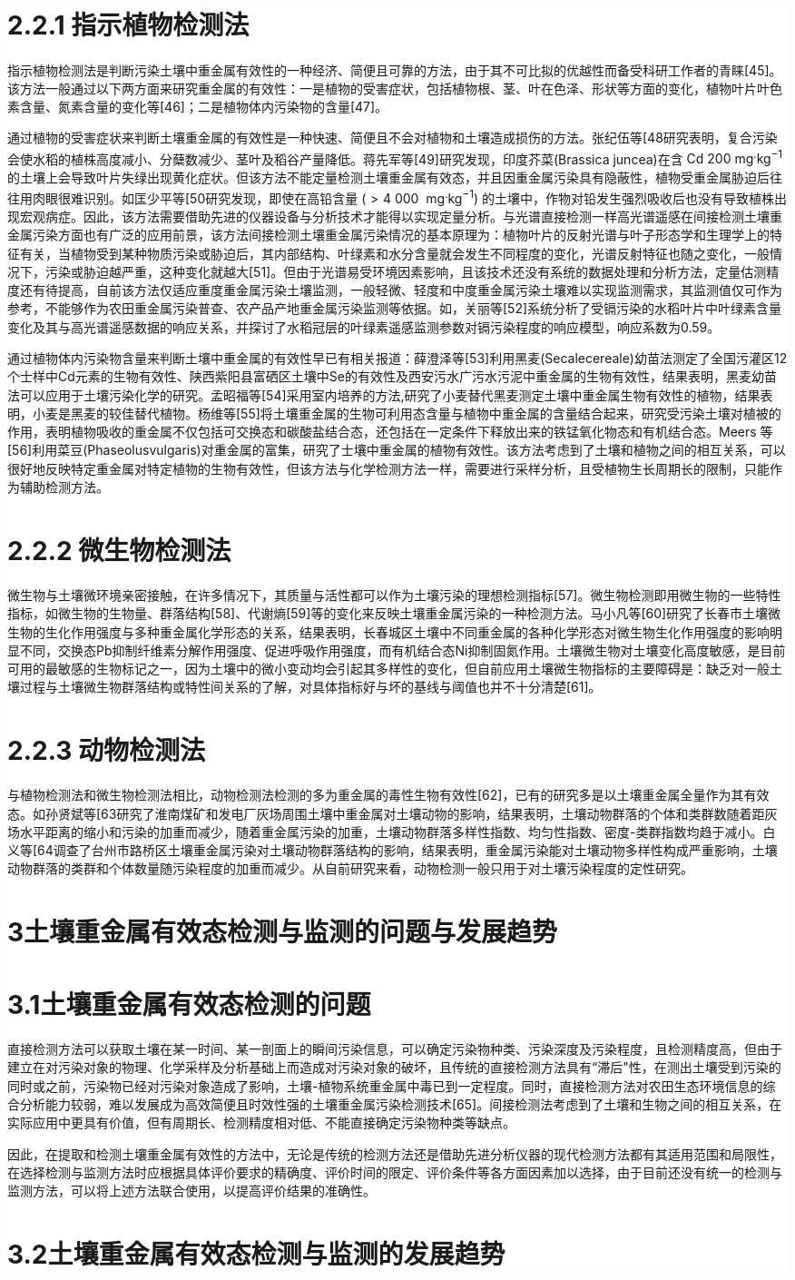 # 2.2.1 指示植物检测法

指示植物检测法是判断污染土壤中重金属有效性的一种经济、简便且可靠的方法，由于其不可比拟的优越性而备受科研工作者的青睐[45]。该方法一般通过以下两方面来研究重金属的有效性：一是植物的受害症状，包括植物根、茎、叶在色泽、形状等方面的变化，植物叶片叶色素含量、氮素含量的变化等[46]；二是植物体内污染物的含量[47]。

通过植物的受害症状来判断土壤重金属的有效性是一种快速、简便且不会对植物和土壤造成损伤的方法。张纪伍等[48研究表明，复合污染会使水稻的植株高度减小、分蘖数减少、茎叶及稻谷产量降低。蒋先军等[49]研究发现，印度芥菜(Brassica juncea)在含 $\mathrm { C d ~ 2 0 0 ~ m g ^ { . } k g ^ { - 1 } }$ 的土壤上会导致叶片失绿出现黄化症状。但该方法不能定量检测土壤重金属有效态，并且因重金属污染具有隐蔽性，植物受重金属胁迫后往往用肉眼很难识别。如匡少平等[50研究发现，即使在高铅含量 $( > 4 ~ 0 0 0 ~ \mathrm { \ m g ^ { . } k g ^ { - 1 } } )$ 的土壤中，作物对铅发生强烈吸收后也没有导致植株出现宏观病症。因此，该方法需要借助先进的仪器设备与分析技术才能得以实现定量分析。与光谱直接检测一样高光谱遥感在间接检测土壤重金属污染方面也有广泛的应用前景，该方法间接检测土壤重金属污染情况的基本原理为：植物叶片的反射光谱与叶子形态学和生理学上的特征有关，当植物受到某种物质污染或胁迫后，其内部结构、叶绿素和水分含量就会发生不同程度的变化，光谱反射特征也随之变化，一般情况下，污染或胁迫越严重，这种变化就越大[51]。但由于光谱易受环境因素影响，且该技术还没有系统的数据处理和分析方法，定量估测精度还有待提高，自前该方法仅适应重度重金属污染土壤监测，一般轻微、轻度和中度重金属污染土壤难以实现监测需求，其监测值仅可作为参考，不能够作为农田重金属污染普查、农产品产地重金属污染监测等依据。如，关丽等[52]系统分析了受镉污染的水稻叶片中叶绿素含量变化及其与高光谱遥感数据的响应关系，并探讨了水稻冠层的叶绿素遥感监测参数对镉污染程度的响应模型，响应系数为0.59。

通过植物体内污染物含量来判断土壤中重金属的有效性早已有相关报道：薛澄泽等[53]利用黑麦(Secalecereale)幼苗法测定了全国污灌区12个士样中Cd元素的生物有效性、陕西紫阳县富硒区土壤中Se的有效性及西安污水广污水污泥中重金属的生物有效性，结果表明，黑麦幼苗法可以应用于土壤污染化学的研究。孟昭福等[54]采用室内培养的方法,研究了小麦替代黑麦测定土壤中重金属生物有效性的植物，结果表明，小麦是黑麦的较佳替代植物。杨维等[55]将土壤重金属的生物可利用态含量与植物中重金属的含量结合起来，研究受污染土壤对植被的作用，表明植物吸收的重金属不仅包括可交换态和碳酸盐结合态，还包括在一定条件下释放出来的铁锰氧化物态和有机结合态。Meers 等[56]利用菜豆(Phaseolusvulgaris)对重金属的富集，研究了士壤中重金属的植物有效性。该方法考虑到了土壤和植物之间的相互关系，可以很好地反映特定重金属对特定植物的生物有效性，但该方法与化学检测方法一样，需要进行采样分析，且受植物生长周期长的限制，只能作为辅助检测方法。

# 2.2.2 微生物检测法

微生物与土壤微环境亲密接触，在许多情况下，其质量与活性都可以作为土壤污染的理想检测指标[57]。微生物检测即用微生物的一些特性指标，如微生物的生物量、群落结构[58]、代谢熵[59]等的变化来反映土壤重金属污染的一种检测方法。马小凡等[60]研究了长春市土壤微生物的生化作用强度与多种重金属化学形态的关系，结果表明，长春城区土壤中不同重金属的各种化学形态对微生物生化作用强度的影响明显不同，交换态Pb抑制纤维素分解作用强度、促进呼吸作用强度，而有机结合态Ni抑制固氮作用。土壤微生物对土壤变化高度敏感，是目前可用的最敏感的生物标记之一，因为土壤中的微小变动均会引起其多样性的变化，但自前应用土壤微生物指标的主要障碍是：缺乏对一般土壤过程与土壤微生物群落结构或特性间关系的了解，对具体指标好与坏的基线与阈值也并不十分清楚[61]。

# 2.2.3 动物检测法

与植物检测法和微生物检测法相比，动物检测法检测的多为重金属的毒性生物有效性[62]，已有的研究多是以土壤重金属全量作为其有效态。如孙贤斌等[63研究了淮南煤矿和发电厂灰场周围土壤中重金属对土壤动物的影响，结果表明，土壤动物群落的个体和类群数随着距灰场水平距离的缩小和污染的加重而减少，随着重金属污染的加重，土壤动物群落多样性指数、均匀性指数、密度-类群指数均趋于减小。白义等[64调查了台州市路桥区土壤重金属污染对土壤动物群落结构的影响，结果表明，重金属污染能对土壤动物多样性构成严重影响，土壤动物群落的类群和个体数量随污染程度的加重而减少。从自前研究来看，动物检测一般只用于对土壤污染程度的定性研究。

# 3土壤重金属有效态检测与监测的问题与发展趋势

# 3.1土壤重金属有效态检测的问题

直接检测方法可以获取土壤在某一时间、某一剖面上的瞬间污染信息，可以确定污染物种类、污染深度及污染程度，且检测精度高，但由于建立在对污染对象的物理、化学采样及分析基础上而造成对污染对象的破坏，且传统的直接检测方法具有“滞后"性，在测出土壤受到污染的同时或之前，污染物已经对污染对象造成了影响，土壤-植物系统重金属中毒已到一定程度。同时，直接检测方法对农田生态环境信息的综合分析能力较弱，难以发展成为高效简便且时效性强的土壤重金属污染检测技术[65]。间接检测法考虑到了土壤和生物之间的相互关系，在实际应用中更具有价值，但有周期长、检测精度相对低、不能直接确定污染物种类等缺点。

因此，在提取和检测土壤重金属有效性的方法中，无论是传统的检测方法还是借助先进分析仪器的现代检测方法都有其适用范围和局限性，在选择检测与监测方法时应根据具体评价要求的精确度、评价时间的限定、评价条件等各方面因素加以选择，由于目前还没有统一的检测与监测方法，可以将上述方法联合使用，以提高评价结果的准确性。

# 3.2土壤重金属有效态检测与监测的发展趋势
